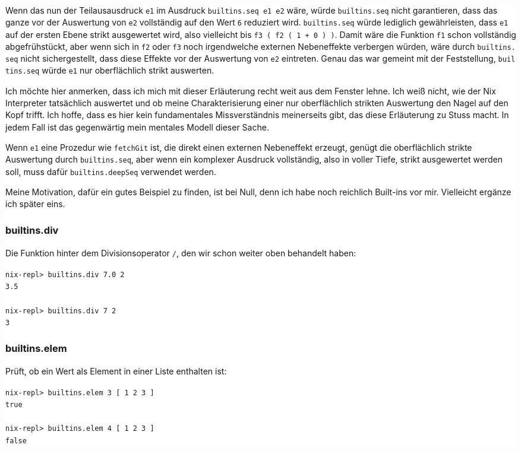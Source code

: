 Wenn das nun der Teilausausdruck `e1` im Ausdruck `builtins.seq e1
e2` wäre, würde `builtins.seq` nicht garantieren, dass das ganze
vor der Auswertung von `e2` vollständig auf den Wert `6` reduziert
wird.  `builtins.seq` würde lediglich gewährleisten, dass `e1` auf
der ersten Ebene strikt ausgewertet wird, also vielleicht bis `f3 (
f2 ( 1 + 0 ) )`.  Damit wäre die Funktion `f1` schon vollständig
abgefrühstückt, aber wenn sich in `f2` oder `f3` noch irgendwelche
externen Nebeneffekte verbergen würden, wäre durch `builtins.seq`
nicht sichergestellt, dass diese Effekte vor der Auswertung von
`e2` eintreten.  Genau das war gemeint mit der Feststellung,
`builtins.seq` würde `e1` nur oberflächlich strikt auswerten.

Ich möchte hier anmerken, dass ich mich mit dieser Erläuterung
recht weit aus dem Fenster lehne.  Ich weiß nicht, wie der Nix
Interpreter tatsächlich auswertet und ob meine Charakterisierung
einer nur oberflächlich strikten Auswertung den Nagel auf den Kopf
trifft.  Ich hoffe, dass es hier kein fundamentales Missverständnis
meinerseits gibt, das diese Erläuterung zu Stuss macht.  In jedem
Fall ist das gegenwärtig mein mentales Modell dieser Sache.

Wenn `e1` eine Prozedur wie `fetchGit` ist, die direkt einen externen
Nebeneffekt erzeugt, genügt die oberflächlich strikte Auswertung
durch `builtins.seq`, aber wenn ein komplexer Ausdruck vollständig,
also in voller Tiefe, strikt ausgewertet werden soll, muss dafür
`builtins.deepSeq` verwendet werden.

Meine Motivation, dafür ein gutes Beispiel zu finden, ist bei Null,
denn ich habe noch reichlich Built-ins vor mir.  Vielleicht ergänze
ich später eins.


### builtins.div

Die Funktion hinter dem Divisionsoperator `/`, den wir schon weiter
oben behandelt haben:

```
nix-repl> builtins.div 7.0 2
3.5

nix-repl> builtins.div 7 2
3
```


### builtins.elem

Prüft, ob ein Wert als Element in einer Liste enthalten ist:

```
nix-repl> builtins.elem 3 [ 1 2 3 ]
true

nix-repl> builtins.elem 4 [ 1 2 3 ]
false
```
